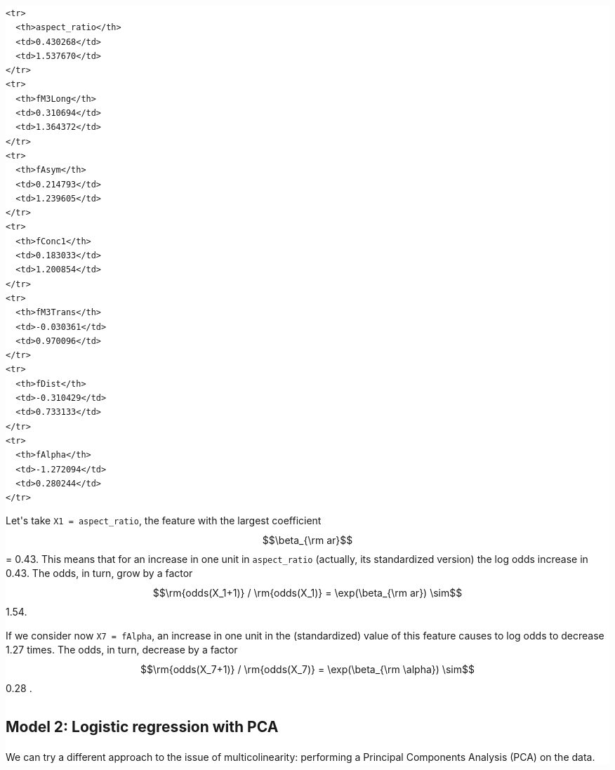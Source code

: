     <tr>
      <th>aspect_ratio</th>
      <td>0.430268</td>
      <td>1.537670</td>
    </tr>
    <tr>
      <th>fM3Long</th>
      <td>0.310694</td>
      <td>1.364372</td>
    </tr>
    <tr>
      <th>fAsym</th>
      <td>0.214793</td>
      <td>1.239605</td>
    </tr>
    <tr>
      <th>fConc1</th>
      <td>0.183033</td>
      <td>1.200854</td>
    </tr>
    <tr>
      <th>fM3Trans</th>
      <td>-0.030361</td>
      <td>0.970096</td>
    </tr>
    <tr>
      <th>fDist</th>
      <td>-0.310429</td>
      <td>0.733133</td>
    </tr>
    <tr>
      <th>fAlpha</th>
      <td>-1.272094</td>
      <td>0.280244</td>
    </tr>
  </tbody>
</table>
</div>



Let's take `X1 = aspect_ratio`, the feature with the largest coefficient $$\beta_{\rm ar}$$ = 0.43. This means that for an increase in one unit in `aspect_ratio` (actually, its standardized version) the log odds increase in 0.43. The odds, in turn, grow by a factor  $$\rm{odds(X_1+1)} /  \rm{odds(X_1)} = \exp(\beta_{\rm ar}) \sim$$ 1.54.

If we consider now `X7 = fAlpha`, an increase in one unit in the (standardized) value of this feature causes to log odds to decrease 1.27 times.  The odds, in turn, decrease by a factor  $$\rm{odds(X_7+1)} /  \rm{odds(X_7)} = \exp(\beta_{\rm \alpha}) \sim$$ 0.28 .

## Model 2: Logistic regression with PCA

We can try a different approach to the issue of multicolinearity: performing a Principal Components Analysis (PCA) on the data.
